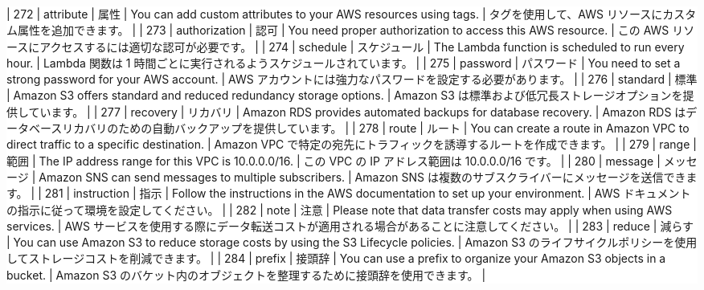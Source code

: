 | 272  | attribute                  | 属性                                           | You can add custom attributes to your AWS resources using tags.                                                                                                                                  | タグを使用して、AWS リソースにカスタム属性を追加できます。                                                                                                                                      |
| 273  | authorization              | 認可                                           | You need proper authorization to access this AWS resource.                                                                                                                                       | この AWS リソースにアクセスするには適切な認可が必要です。                                                                                                                                       |
| 274  | schedule                   | スケジュール                                   | The Lambda function is scheduled to run every hour.                                                                                                                                              | Lambda 関数は 1 時間ごとに実行されるようスケジュールされています。                                                                                                                              |
| 275  | password                   | パスワード                                     | You need to set a strong password for your AWS account.                                                                                                                                          | AWS アカウントには強力なパスワードを設定する必要があります。                                                                                                                                    |
| 276  | standard                   | 標準                                           | Amazon S3 offers standard and reduced redundancy storage options.                                                                                                                                | Amazon S3 は標準および低冗長ストレージオプションを提供しています。                                                                                                                              |
| 277  | recovery                   | リカバリ                                       | Amazon RDS provides automated backups for database recovery.                                                                                                                                     | Amazon RDS はデータベースリカバリのための自動バックアップを提供しています。                                                                                                                     |
| 278  | route                      | ルート                                         | You can create a route in Amazon VPC to direct traffic to a specific destination.                                                                                                                | Amazon VPC で特定の宛先にトラフィックを誘導するルートを作成できます。                                                                                                                           |
| 279  | range                      | 範囲                                           | The IP address range for this VPC is 10.0.0.0/16.                                                                                                                                                | この VPC の IP アドレス範囲は 10.0.0.0/16 です。                                                                                                                                                |
| 280  | message                    | メッセージ                                     | Amazon SNS can send messages to multiple subscribers.                                                                                                                                            | Amazon SNS は複数のサブスクライバーにメッセージを送信できます。                                                                                                                                 |
| 281  | instruction                | 指示                                           | Follow the instructions in the AWS documentation to set up your environment.                                                                                                                     | AWS ドキュメントの指示に従って環境を設定してください。                                                                                                                                          |
| 282  | note                       | 注意                                           | Please note that data transfer costs may apply when using AWS services.                                                                                                                          | AWS サービスを使用する際にデータ転送コストが適用される場合があることに注意してください。                                                                                                        |
| 283  | reduce                     | 減らす                                         | You can use Amazon S3 to reduce storage costs by using the S3 Lifecycle policies.                                                                                                                | Amazon S3 のライフサイクルポリシーを使用してストレージコストを削減できます。                                                                                                                    |
| 284  | prefix                     | 接頭辞                                         | You can use a prefix to organize your Amazon S3 objects in a bucket.                                                                                                                             | Amazon S3 のバケット内のオブジェクトを整理するために接頭辞を使用できます。                                                                                                                      |